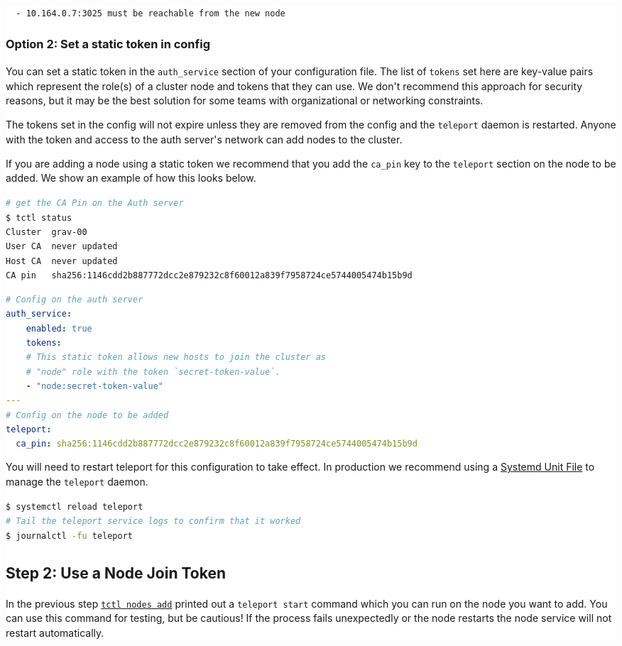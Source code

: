```bsh
  - 10.164.0.7:3025 must be reachable from the new node
```

### Option 2: Set a static token in config

You can set a static token in the `auth_service` section of your configuration file. The list of `tokens` set here are key-value pairs which represent the role(s) of a cluster node and tokens that they can use. We don't recommend this approach for security reasons, but it may be the best solution for some teams with organizational or networking constraints.

The tokens set in the config will not expire unless they are removed from the config and the `teleport` daemon is restarted. Anyone with the token and access to the auth server's network can add nodes to the cluster.

If you are adding a node using a static token we recommend that you add the `ca_pin` key to the `teleport` section on the node to be added. We show an example of how this looks below.

```bash
# get the CA Pin on the Auth server
$ tctl status
Cluster  grav-00
User CA  never updated
Host CA  never updated
CA pin   sha256:1146cdd2b887772dcc2e879232c8f60012a839f7958724ce5744005474b15b9d
```

```yaml
# Config on the auth server
auth_service:
    enabled: true
    tokens:
    # This static token allows new hosts to join the cluster as
    # "node" role with the token `secret-token-value`.
    - "node:secret-token-value"
---
# Config on the node to be added
teleport:
  ca_pin: sha256:1146cdd2b887772dcc2e879232c8f60012a839f7958724ce5744005474b15b9d
```
You will need to restart teleport for this configuration to take effect.
In production we recommend using a [Systemd Unit File](./production) to manage the `teleport` daemon.

```bash
$ systemctl reload teleport
# Tail the teleport service logs to confirm that it worked
$ journalctl -fu teleport
```

## Step 2: Use a Node Join Token

In the previous step [`tctl nodes add`](../cli-docs/#tctl-nodes-add) printed out a `teleport start` command which you can run on the node you want to add. You can use this command for testing, but be cautious! If the process fails unexpectedly or the node restarts the node service will not restart automatically.
